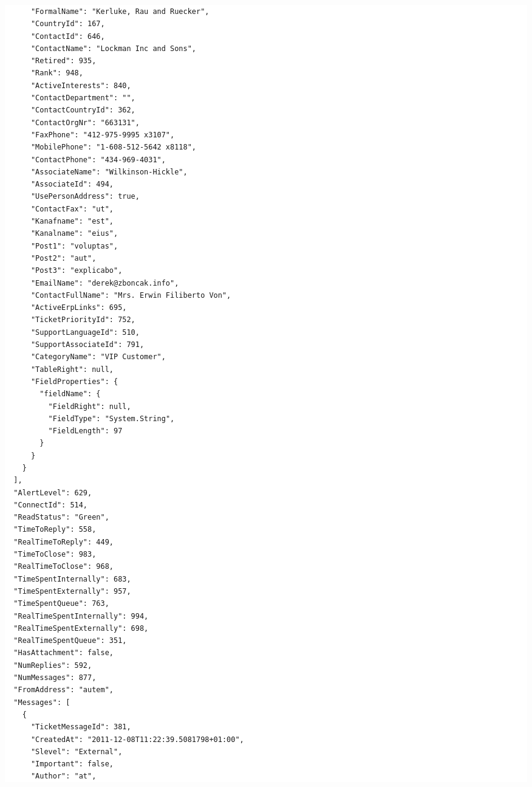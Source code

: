 ```http_
      "FormalName": "Kerluke, Rau and Ruecker",
      "CountryId": 167,
      "ContactId": 646,
      "ContactName": "Lockman Inc and Sons",
      "Retired": 935,
      "Rank": 948,
      "ActiveInterests": 840,
      "ContactDepartment": "",
      "ContactCountryId": 362,
      "ContactOrgNr": "663131",
      "FaxPhone": "412-975-9995 x3107",
      "MobilePhone": "1-608-512-5642 x8118",
      "ContactPhone": "434-969-4031",
      "AssociateName": "Wilkinson-Hickle",
      "AssociateId": 494,
      "UsePersonAddress": true,
      "ContactFax": "ut",
      "Kanafname": "est",
      "Kanalname": "eius",
      "Post1": "voluptas",
      "Post2": "aut",
      "Post3": "explicabo",
      "EmailName": "derek@zboncak.info",
      "ContactFullName": "Mrs. Erwin Filiberto Von",
      "ActiveErpLinks": 695,
      "TicketPriorityId": 752,
      "SupportLanguageId": 510,
      "SupportAssociateId": 791,
      "CategoryName": "VIP Customer",
      "TableRight": null,
      "FieldProperties": {
        "fieldName": {
          "FieldRight": null,
          "FieldType": "System.String",
          "FieldLength": 97
        }
      }
    }
  ],
  "AlertLevel": 629,
  "ConnectId": 514,
  "ReadStatus": "Green",
  "TimeToReply": 558,
  "RealTimeToReply": 449,
  "TimeToClose": 983,
  "RealTimeToClose": 968,
  "TimeSpentInternally": 683,
  "TimeSpentExternally": 957,
  "TimeSpentQueue": 763,
  "RealTimeSpentInternally": 994,
  "RealTimeSpentExternally": 698,
  "RealTimeSpentQueue": 351,
  "HasAttachment": false,
  "NumReplies": 592,
  "NumMessages": 877,
  "FromAddress": "autem",
  "Messages": [
    {
      "TicketMessageId": 381,
      "CreatedAt": "2011-12-08T11:22:39.5081798+01:00",
      "Slevel": "External",
      "Important": false,
      "Author": "at",
```
